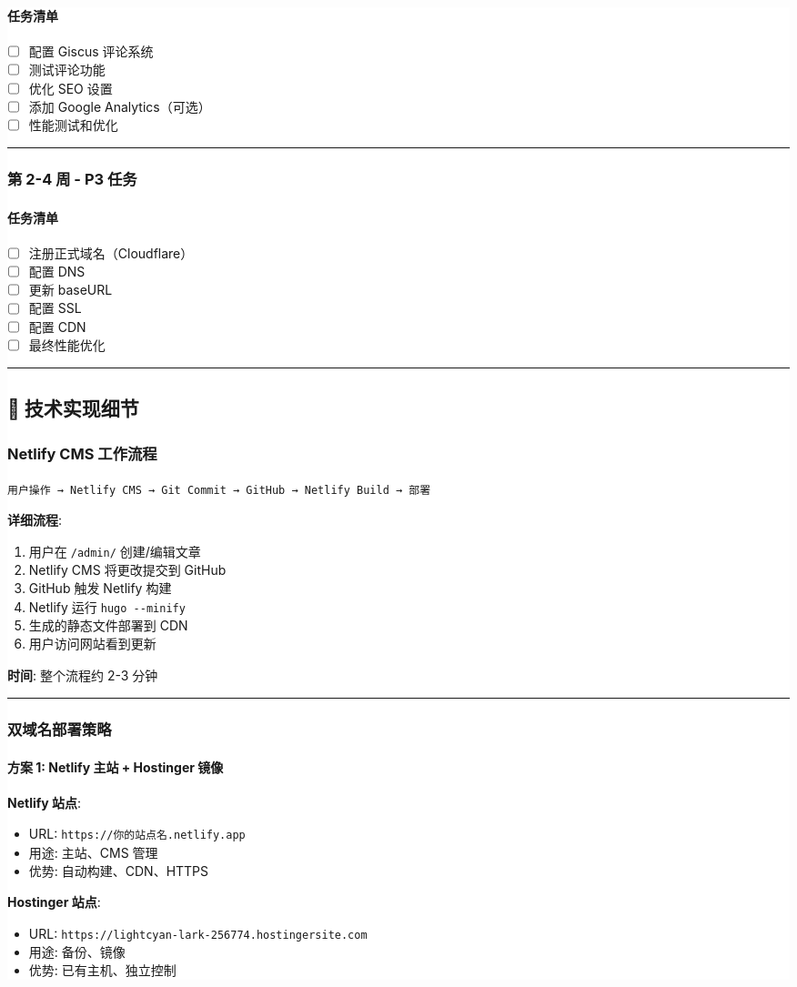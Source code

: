 #### 任务清单
- [ ] 配置 Giscus 评论系统
- [ ] 测试评论功能
- [ ] 优化 SEO 设置
- [ ] 添加 Google Analytics（可选）
- [ ] 性能测试和优化

---

### 第 2-4 周 - P3 任务

#### 任务清单
- [ ] 注册正式域名（Cloudflare）
- [ ] 配置 DNS
- [ ] 更新 baseURL
- [ ] 配置 SSL
- [ ] 配置 CDN
- [ ] 最终性能优化

---

## 🔧 技术实现细节

### Netlify CMS 工作流程

```
用户操作 → Netlify CMS → Git Commit → GitHub → Netlify Build → 部署
```

**详细流程**:
1. 用户在 `/admin/` 创建/编辑文章
2. Netlify CMS 将更改提交到 GitHub
3. GitHub 触发 Netlify 构建
4. Netlify 运行 `hugo --minify`
5. 生成的静态文件部署到 CDN
6. 用户访问网站看到更新

**时间**: 整个流程约 2-3 分钟

---

### 双域名部署策略

#### 方案 1: Netlify 主站 + Hostinger 镜像

**Netlify 站点**:
- URL: `https://你的站点名.netlify.app`
- 用途: 主站、CMS 管理
- 优势: 自动构建、CDN、HTTPS

**Hostinger 站点**:
- URL: `https://lightcyan-lark-256774.hostingersite.com`
- 用途: 备份、镜像
- 优势: 已有主机、独立控制
